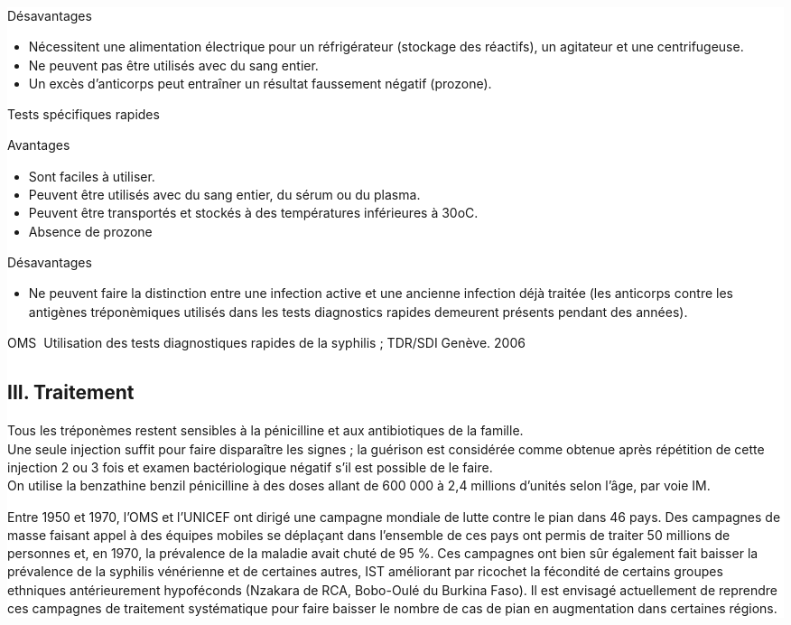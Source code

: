 </tr>

<tr>

<td>Désavantages<ul><li>Nécessitent une alimentation électrique pour un réfrigérateur (stockage des réactifs), un agitateur et une centrifugeuse.</li><li>Ne peuvent pas être utilisés avec du sang entier.</li><li>Un excès d’anticorps peut entraîner un résultat faussement négatif (prozone).</li></ul></td>

</tr>

<tr>

<td class="rtecenter">Tests spécifiques rapides</td>

</tr>

<tr>

<td>

Avantages

<ul><li>Sont faciles à utiliser.</li><li>Peuvent être utilisés avec du sang entier, du sérum ou du plasma.</li><li>Peuvent être transportés et stockés à des températures inférieures à 30oC.</li><li>Absence de prozone</li></ul></td>

</tr>

<tr>

<td>

Désavantages

<ul><li>Ne peuvent faire la distinction entre une infection active et une ancienne infection déjà traitée (les anticorps contre les antigènes tréponèmiques utilisés dans les tests diagnostics rapides demeurent présents pendant des années).</li></ul></td>

</tr>

</tbody>

</table>

OMS  Utilisation des tests diagnostiques rapides de la syphilis ; TDR/SDI Genève. 2006

## III. Traitement

Tous les tréponèmes restent sensibles à la pénicilline et aux antibiotiques de la famille.  
Une seule injection suffit pour faire disparaître les signes ; la guérison est considérée comme obtenue après répétition de cette injection 2 ou 3 fois et examen bactériologique négatif s’il est possible de le faire.  
On utilise la benzathine benzil pénicilline à des doses allant de 600 000 à 2,4 millions d’unités selon l’âge, par voie IM.

Entre 1950 et 1970, l’OMS et l’UNICEF ont dirigé une campagne mondiale de lutte contre le pian dans 46 pays. Des campagnes de masse faisant appel à des équipes mobiles se déplaçant dans l’ensemble de ces pays ont permis de traiter 50 millions de personnes et, en 1970, la prévalence de la maladie avait chuté de 95 %. Ces campagnes ont bien sûr également fait baisser la prévalence de la syphilis vénérienne et de certaines autres, IST améliorant par ricochet la fécondité de certains groupes ethniques antérieurement hypoféconds (Nzakara de RCA, Bobo-Oulé du Burkina Faso). Il est envisagé actuellement de reprendre ces campagnes de traitement systématique pour faire baisser le nombre de cas de pian en augmentation dans certaines régions.

